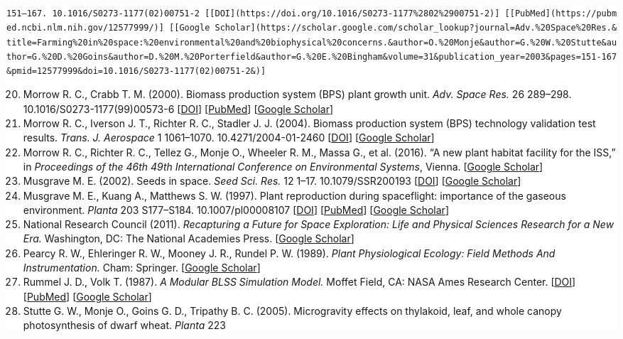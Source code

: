     151–167. 10.1016/S0273-1177(02)00751-2 [[DOI](https://doi.org/10.1016/S0273-1177%2802%2900751-2)] [[PubMed](https://pubmed.ncbi.nlm.nih.gov/12577999/)] [[Google Scholar](https://scholar.google.com/scholar_lookup?journal=Adv.%20Space%20Res.&title=Farming%20in%20space:%20environmental%20and%20biophysical%20concerns.&author=O.%20Monje&author=G.%20W.%20Stutte&author=G.%20D.%20Goins&author=D.%20M.%20Porterfield&author=G.%20E.%20Bingham&volume=31&publication_year=2003&pages=151-167&pmid=12577999&doi=10.1016/S0273-1177(02)00751-2&)]
20. Morrow R. C., Crabb T. M. (2000). Biomass production system (BPS) plant growth unit.
    *Adv. Space Res.*
    26
    289–298. 10.1016/S0273-1177(99)00573-6 [[DOI](https://doi.org/10.1016/S0273-1177%2899%2900573-6)] [[PubMed](https://pubmed.ncbi.nlm.nih.gov/11543164/)] [[Google Scholar](https://scholar.google.com/scholar_lookup?journal=Adv.%20Space%20Res.&title=Biomass%20production%20system%20(BPS)%20plant%20growth%20unit.&author=R.%20C.%20Morrow&author=T.%20M.%20Crabb&volume=26&publication_year=2000&pages=289-298&pmid=11543164&doi=10.1016/S0273-1177(99)00573-6&)]
21. Morrow R. C., Iverson J. T., Richter R. C., Stadler J. J. (2004). Biomass production system (BPS) technology validation test results.
    *Trans. J. Aerospace*
    1
    1061–1070. 10.4271/2004-01-2460 [[DOI](https://doi.org/10.4271/2004-01-2460)] [[Google Scholar](https://scholar.google.com/scholar_lookup?journal=Trans.%20J.%20Aerospace&title=Biomass%20production%20system%20(BPS)%20technology%20validation%20test%20results.&author=R.%20C.%20Morrow&author=J.%20T.%20Iverson&author=R.%20C.%20Richter&author=J.%20J.%20Stadler&volume=1&publication_year=2004&pages=1061-1070&doi=10.4271/2004-01-2460&)]
22. Morrow R. C., Richter R. C., Tellez G., Monje O., Wheeler R. M., Massa G., et al. (2016). “A new plant habitat facility for the ISS,” in *Proceedings of the 46th 49th International Conference on Environmental Systems*, Vienna. [[Google Scholar](https://scholar.google.com/scholar_lookup?title=Proceedings%20of%20the%2046th%2049th%20International%20Conference%20on%20Environmental%20Systems&author=R.%20C.%20Morrow&author=R.%20C.%20Richter&author=G.%20Tellez&author=O.%20Monje&author=R.%20M.%20Wheeler&publication_year=2016&)]
23. Musgrave M. E. (2002). Seeds in space.
    *Seed Sci. Res.*
    12
    1–17. 10.1079/SSR200193 [[DOI](https://doi.org/10.1079/SSR200193)] [[Google Scholar](https://scholar.google.com/scholar_lookup?journal=Seed%20Sci.%20Res.&title=Seeds%20in%20space.&author=M.%20E.%20Musgrave&volume=12&publication_year=2002&pages=1-17&doi=10.1079/SSR200193&)]
24. Musgrave M. E., Kuang A., Matthews S. W. (1997). Plant reproduction during spaceflight: importance of the gaseous environment.
    *Planta*
    203
    S177–S184. 10.1007/pl00008107
     [[DOI](https://doi.org/10.1007/pl00008107)] [[PubMed](https://pubmed.ncbi.nlm.nih.gov/9299797/)] [[Google Scholar](https://scholar.google.com/scholar_lookup?journal=Planta&title=Plant%20reproduction%20during%20spaceflight:%20importance%20of%20the%20gaseous%20environment.&author=M.%20E.%20Musgrave&author=A.%20Kuang&author=S.%20W.%20Matthews&volume=203&publication_year=1997&pages=S177-S184&pmid=9299797&doi=10.1007/pl00008107&)]
25. National Research Council (2011). *Recapturing a Future for Space Exploration: Life and Physical Sciences Research for a New Era.*
    Washington, DC: The National Academies Press. [[Google Scholar](https://scholar.google.com/scholar_lookup?title=Recapturing%20a%20Future%20for%20Space%20Exploration:%20Life%20and%20Physical%20Sciences%20Research%20for%20a%20New%20Era.&publication_year=2011&)]
26. Pearcy R. W., Ehleringer R. W., Mooney J. R., Rundel P. W. (1989). *Plant Physiological Ecology: Field Methods And Instrumentation.*
    Cham: Springer. [[Google Scholar](https://scholar.google.com/scholar_lookup?title=Plant%20Physiological%20Ecology:%20Field%20Methods%20And%20Instrumentation.&author=R.%20W.%20Pearcy&author=R.%20W.%20Ehleringer&author=J.%20R.%20Mooney&author=P.%20W.%20Rundel&publication_year=1989&)]
27. Rummel J. D., Volk T. (1987). *A Modular BLSS Simulation Model.*
    Moffet Field, CA: NASA Ames Research Center. [[DOI](https://doi.org/10.1016/0273-1177%2887%2990033-0)] [[PubMed](https://pubmed.ncbi.nlm.nih.gov/11537271/)] [[Google Scholar](https://scholar.google.com/scholar_lookup?title=A%20Modular%20BLSS%20Simulation%20Model.&author=J.%20D.%20Rummel&author=T.%20Volk&publication_year=1987&)]
28. Stutte G. W., Monje O., Goins G. D., Tripathy B. C. (2005). Microgravity effects on thylakoid, leaf, and whole canopy photosynthesis of dwarf wheat.
    *Planta*
    223
